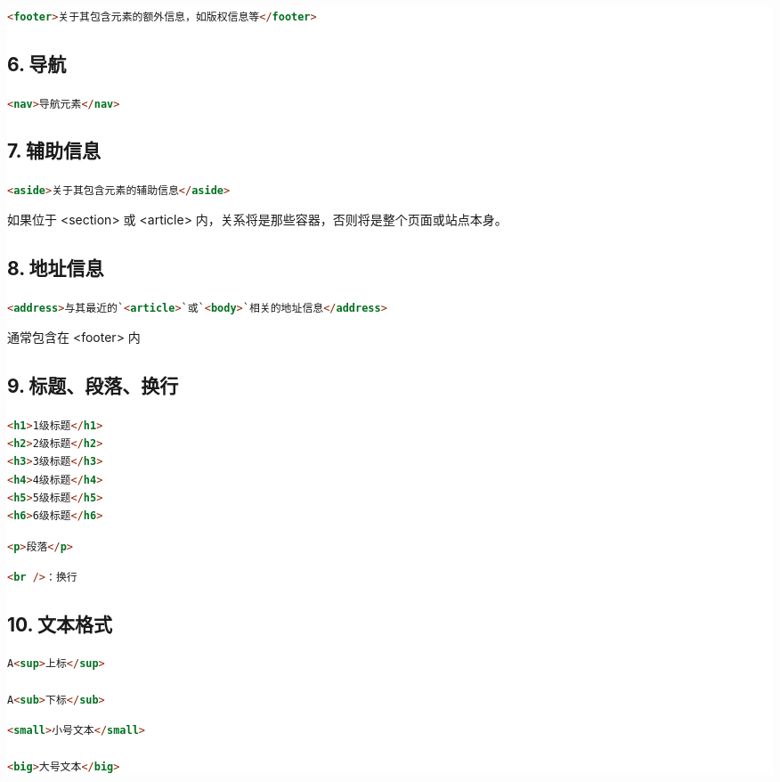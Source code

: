 ```html
<footer>关于其包含元素的额外信息，如版权信息等</footer>
```

## 6. 导航

```html
<nav>导航元素</nav>
```

## 7. 辅助信息

```html
<aside>关于其包含元素的辅助信息</aside>
```

如果位于 \<section> 或 \<article> 内，关系将是那些容器，否则将是整个页面或站点本身。

## 8. 地址信息

```html
<address>与其最近的`<article>`或`<body>`相关的地址信息</address>
```

通常包含在 \<footer> 内

## 9. 标题、段落、换行

```html
<h1>1级标题</h1>
<h2>2级标题</h2>
<h3>3级标题</h3>
<h4>4级标题</h4>
<h5>5级标题</h5>
<h6>6级标题</h6>
```

```html
<p>段落</p>
```

```html
<br />：换行
```

## 10. 文本格式

```html
A<sup>上标</sup>

A<sub>下标</sub>
```

```html
<small>小号文本</small>

<big>大号文本</big>
```
